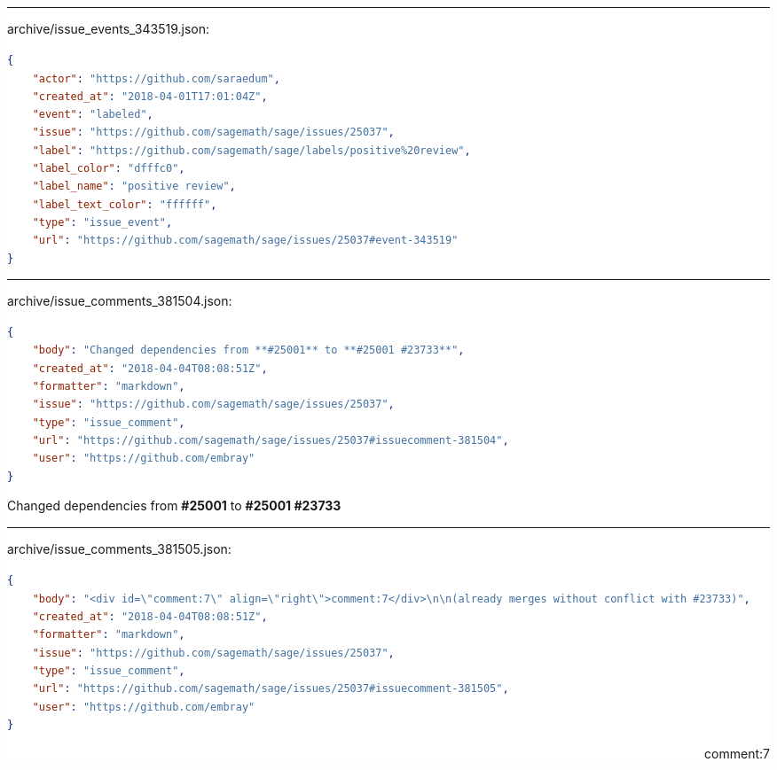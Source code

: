 

---

archive/issue_events_343519.json:
```json
{
    "actor": "https://github.com/saraedum",
    "created_at": "2018-04-01T17:01:04Z",
    "event": "labeled",
    "issue": "https://github.com/sagemath/sage/issues/25037",
    "label": "https://github.com/sagemath/sage/labels/positive%20review",
    "label_color": "dfffc0",
    "label_name": "positive review",
    "label_text_color": "ffffff",
    "type": "issue_event",
    "url": "https://github.com/sagemath/sage/issues/25037#event-343519"
}
```



---

archive/issue_comments_381504.json:
```json
{
    "body": "Changed dependencies from **#25001** to **#25001 #23733**",
    "created_at": "2018-04-04T08:08:51Z",
    "formatter": "markdown",
    "issue": "https://github.com/sagemath/sage/issues/25037",
    "type": "issue_comment",
    "url": "https://github.com/sagemath/sage/issues/25037#issuecomment-381504",
    "user": "https://github.com/embray"
}
```

Changed dependencies from **#25001** to **#25001 #23733**



---

archive/issue_comments_381505.json:
```json
{
    "body": "<div id=\"comment:7\" align=\"right\">comment:7</div>\n\n(already merges without conflict with #23733)",
    "created_at": "2018-04-04T08:08:51Z",
    "formatter": "markdown",
    "issue": "https://github.com/sagemath/sage/issues/25037",
    "type": "issue_comment",
    "url": "https://github.com/sagemath/sage/issues/25037#issuecomment-381505",
    "user": "https://github.com/embray"
}
```

<div id="comment:7" align="right">comment:7</div>
